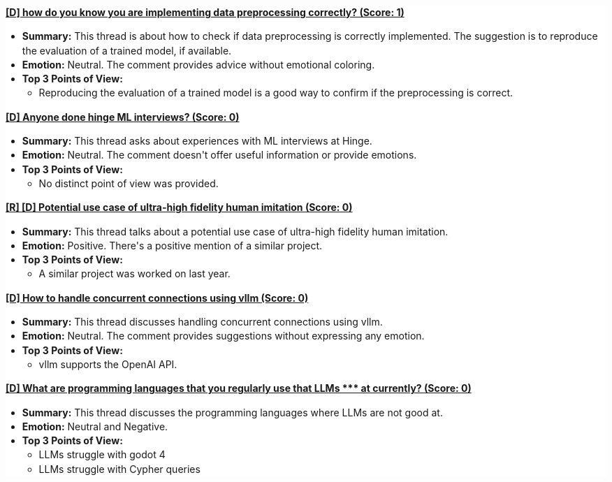 **[[D] how do you know you are implementing data preprocessing correctly? (Score: 1)](https://www.reddit.com/r/MachineLearning/comments/1ij7ygc/d_how_do_you_know_you_are_implementing_data/)**
*   **Summary:**  This thread is about how to check if data preprocessing is correctly implemented. The suggestion is to reproduce the evaluation of a trained model, if available.
*   **Emotion:** Neutral. The comment provides advice without emotional coloring.
*   **Top 3 Points of View:**
    *   Reproducing the evaluation of a trained model is a good way to confirm if the preprocessing is correct.

**[[D] Anyone done hinge ML interviews? (Score: 0)](https://www.reddit.com/r/MachineLearning/comments/1iiupls/d_anyone_done_hinge_ml_interviews/)**
*   **Summary:**  This thread asks about experiences with ML interviews at Hinge.
*   **Emotion:** Neutral. The comment doesn't offer useful information or provide emotions.
*   **Top 3 Points of View:**
    *   No distinct point of view was provided.

**[[R] [D] Potential use case of ultra-high fidelity human imitation (Score: 0)](https://www.reddit.com/r/MachineLearning/comments/1iivp2c/r_d_potential_use_case_of_ultrahigh_fidelity/)**
*   **Summary:**  This thread talks about a potential use case of ultra-high fidelity human imitation.
*   **Emotion:** Positive. There's a positive mention of a similar project.
*   **Top 3 Points of View:**
    *   A similar project was worked on last year.

**[[D] How to handle concurrent connections using vllm (Score: 0)](https://www.reddit.com/r/MachineLearning/comments/1ij8ywk/d_how_to_handle_concurrent_connections_using_vllm/)**
*   **Summary:**  This thread discusses handling concurrent connections using vllm.
*   **Emotion:** Neutral. The comment provides suggestions without expressing any emotion.
*   **Top 3 Points of View:**
    *   vllm supports the OpenAI API.

**[[D] What are programming languages that you regularly use that LLMs *** at currently? (Score: 0)](https://www.reddit.com/r/MachineLearning/comments/1ijccih/d_what_are_programming_languages_that_you/)**
*   **Summary:**  This thread discusses the programming languages where LLMs are not good at.
*   **Emotion:** Neutral and Negative.
*   **Top 3 Points of View:**
    *   LLMs struggle with godot 4
    *   LLMs struggle with Cypher queries
